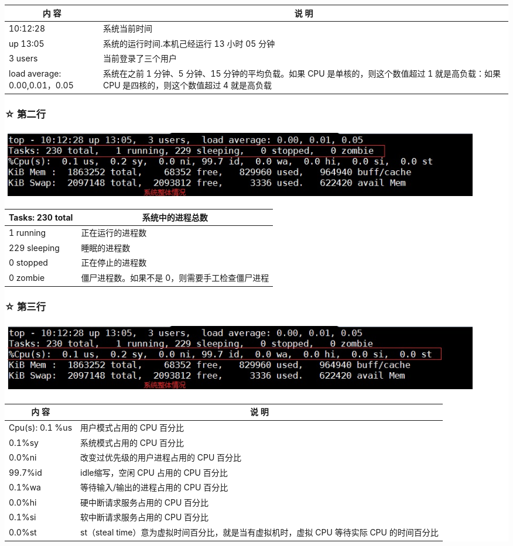 | 内 容                         | 说 明                                                        |
| ----------------------------- | ------------------------------------------------------------ |
| 10:12:28                      | 系统当前时间                                                 |
| up 13:05                      | 系统的运行时间.本机己经运行 13 小时 05 分钟                  |
| 3 users                       | 当前登录了三个用户                                           |
| load average: 0.00,0.01，0.05 | 系统在之前 1 分钟、5 分钟、15 分钟的平均负载。如果 CPU 是单核的，则这个数值超过 1 就是高负载：如果 CPU 是四核的，则这个数值超过 4 就是高负载 |

### ☆ 第二行

![image-20200324115718442](media/image-20200324115718442.png)

| Tasks:   230 total | 系统中的进程总数                                 |
| ------------------ | ------------------------------------------------ |
| 1 running          | 正在运行的进程数                                 |
| 229 sleeping       | 睡眠的进程数                                     |
| 0 stopped          | 正在停止的进程数                                 |
| 0 zombie           | 僵尸进程数。如果不是   0，则需要手工检查僵尸进程 |

### ☆ 第三行

![image-20200324142002240](media/image-20200324142002240.png)

| 内 容           | 说 明                                                        |
| --------------- | ------------------------------------------------------------ |
| Cpu(s): 0.1 %us | 用户模式占用的   CPU 百分比                                  |
| 0.1%sy          | 系统模式占用的   CPU 百分比                                  |
| 0.0%ni          | 改变过优先级的用户进程占用的   CPU 百分比                    |
| 99.7%id         | idle缩写，空闲   CPU 占用的 CPU 百分比                       |
| 0.1%wa          | 等待输入/输出的进程占用的   CPU 百分比                       |
| 0.0%hi          | 硬中断请求服务占用的   CPU 百分比                            |
| 0.1%si          | 软中断请求服务占用的   CPU 百分比                            |
| 0.0%st          | st（steal   time）意为虚拟时间百分比，就是当有虚拟机时，虚拟 CPU 等待实际 CPU 的时间百分比 |
